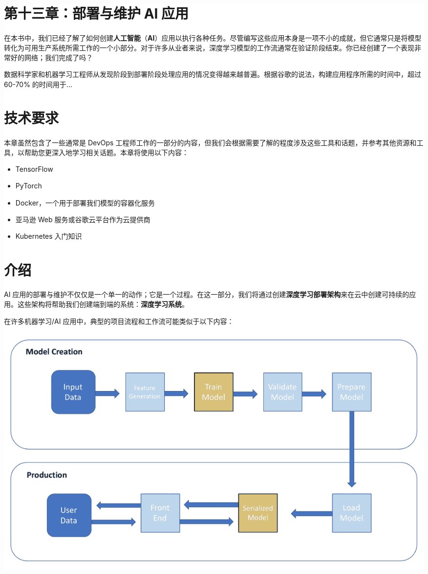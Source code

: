 # 第十三章：部署与维护 AI 应用

在本书中，我们已经了解了如何创建**人工智能**（**AI**）应用以执行各种任务。尽管编写这些应用本身是一项不小的成就，但它通常只是将模型转化为可用生产系统所需工作的一个小部分。对于许多从业者来说，深度学习模型的工作流通常在验证阶段结束。你已经创建了一个表现非常好的网络；我们完成了吗？

数据科学家和机器学习工程师从发现阶段到部署阶段处理应用的情况变得越来越普遍。根据谷歌的说法，构建应用程序所需的时间中，超过 60-70% 的时间用于...

# 技术要求

本章虽然包含了一些通常是 DevOps 工程师工作的一部分的内容，但我们会根据需要了解的程度涉及这些工具和话题，并参考其他资源和工具，以帮助您更深入地学习相关话题。本章将使用以下内容：

+   TensorFlow

+   PyTorch

+   Docker，一个用于部署我们模型的容器化服务

+   亚马逊 Web 服务或谷歌云平台作为云提供商

+   Kubernetes 入门知识

# 介绍

AI 应用的部署与维护不仅仅是一个单一的动作；它是一个过程。在这一部分，我们将通过创建**深度学习部署架构**来在云中创建可持续的应用。这些架构将帮助我们创建端到端的系统：**深度学习系统**。

在许多机器学习/AI 应用中，典型的项目流程和工作流可能类似于以下内容：

![](img/43eaa596-8282-48b3-bd65-a7f5273c2e90.png)
